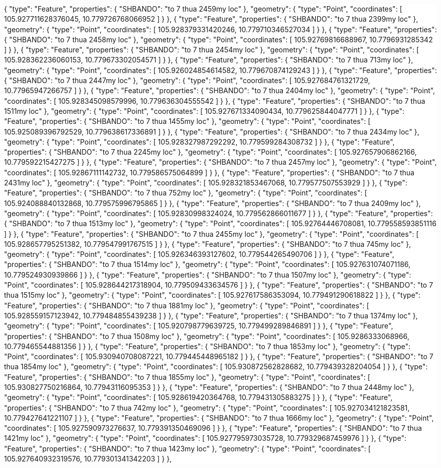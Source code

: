{ "type": "Feature", "properties": { "SHBANDO": "to 7 thua 2459my loc" }, "geometry": { "type": "Point", "coordinates": [ 105.927711628376045, 10.779726768066952 ] } },
{ "type": "Feature", "properties": { "SHBANDO": "to 7 thua 2399my loc" }, "geometry": { "type": "Point", "coordinates": [ 105.928379331420246, 10.779710346527034 ] } },
{ "type": "Feature", "properties": { "SHBANDO": "to 7 thua 2458my loc" }, "geometry": { "type": "Point", "coordinates": [ 105.92769816688967, 10.7796931285342 ] } },
{ "type": "Feature", "properties": { "SHBANDO": "to 7 thua 2454my loc" }, "geometry": { "type": "Point", "coordinates": [ 105.928362236060153, 10.779673302054571 ] } },
{ "type": "Feature", "properties": { "SHBANDO": "to 7 thua 713my loc" }, "geometry": { "type": "Point", "coordinates": [ 105.926024854614582, 10.779670874129243 ] } },
{ "type": "Feature", "properties": { "SHBANDO": "to 7 thua 2447my loc" }, "geometry": { "type": "Point", "coordinates": [ 105.927684761321729, 10.77965947266757 ] } },
{ "type": "Feature", "properties": { "SHBANDO": "to 7 thua 2404my loc" }, "geometry": { "type": "Point", "coordinates": [ 105.928345098579996, 10.779636304555542 ] } },
{ "type": "Feature", "properties": { "SHBANDO": "to 7 thua 1511my loc" }, "geometry": { "type": "Point", "coordinates": [ 105.927671334090434, 10.779625844047771 ] } },
{ "type": "Feature", "properties": { "SHBANDO": "to 7 thua 1455my loc" }, "geometry": { "type": "Point", "coordinates": [ 105.925089396792529, 10.779638617336891 ] } },
{ "type": "Feature", "properties": { "SHBANDO": "to 7 thua 2434my loc" }, "geometry": { "type": "Point", "coordinates": [ 105.928327987292292, 10.779599284308732 ] } },
{ "type": "Feature", "properties": { "SHBANDO": "to 7 thua 2245my loc" }, "geometry": { "type": "Point", "coordinates": [ 105.927657906862166, 10.779592215427275 ] } },
{ "type": "Feature", "properties": { "SHBANDO": "to 7 thua 2457my loc" }, "geometry": { "type": "Point", "coordinates": [ 105.92867111142732, 10.779586575064899 ] } },
{ "type": "Feature", "properties": { "SHBANDO": "to 7 thua 2431my loc" }, "geometry": { "type": "Point", "coordinates": [ 105.928321853467068, 10.779577507553929 ] } },
{ "type": "Feature", "properties": { "SHBANDO": "to 7 thua 752my loc" }, "geometry": { "type": "Point", "coordinates": [ 105.924088840132868, 10.779575996795865 ] } },
{ "type": "Feature", "properties": { "SHBANDO": "to 7 thua 2409my loc" }, "geometry": { "type": "Point", "coordinates": [ 105.92830998324024, 10.779562866011677 ] } },
{ "type": "Feature", "properties": { "SHBANDO": "to 7 thua 1513my loc" }, "geometry": { "type": "Point", "coordinates": [ 105.92764446708081, 10.779558593851116 ] } },
{ "type": "Feature", "properties": { "SHBANDO": "to 7 thua 2455my loc" }, "geometry": { "type": "Point", "coordinates": [ 105.928657795251382, 10.779547991767515 ] } },
{ "type": "Feature", "properties": { "SHBANDO": "to 7 thua 745my loc" }, "geometry": { "type": "Point", "coordinates": [ 105.926346393127602, 10.779544265490706 ] } },
{ "type": "Feature", "properties": { "SHBANDO": "to 7 thua 1514my loc" }, "geometry": { "type": "Point", "coordinates": [ 105.927631074071186, 10.779524930939866 ] } },
{ "type": "Feature", "properties": { "SHBANDO": "to 7 thua 1507my loc" }, "geometry": { "type": "Point", "coordinates": [ 105.928644217318904, 10.779509433634576 ] } },
{ "type": "Feature", "properties": { "SHBANDO": "to 7 thua 1515my loc" }, "geometry": { "type": "Point", "coordinates": [ 105.927617586353094, 10.779491290618822 ] } },
{ "type": "Feature", "properties": { "SHBANDO": "to 7 thua 1881my loc" }, "geometry": { "type": "Point", "coordinates": [ 105.928559157123942, 10.779484855439238 ] } },
{ "type": "Feature", "properties": { "SHBANDO": "to 7 thua 1374my loc" }, "geometry": { "type": "Point", "coordinates": [ 105.920798779639725, 10.779499289846891 ] } },
{ "type": "Feature", "properties": { "SHBANDO": "to 7 thua 1508my loc" }, "geometry": { "type": "Point", "coordinates": [ 105.9286333068966, 10.779465544881356 ] } },
{ "type": "Feature", "properties": { "SHBANDO": "to 7 thua 1853my loc" }, "geometry": { "type": "Point", "coordinates": [ 105.930940708087221, 10.779445448965182 ] } },
{ "type": "Feature", "properties": { "SHBANDO": "to 7 thua 1854my loc" }, "geometry": { "type": "Point", "coordinates": [ 105.930872562828682, 10.779439328204054 ] } },
{ "type": "Feature", "properties": { "SHBANDO": "to 7 thua 1855my loc" }, "geometry": { "type": "Point", "coordinates": [ 105.930827750216864, 10.77943116095353 ] } },
{ "type": "Feature", "properties": { "SHBANDO": "to 7 thua 2448my loc" }, "geometry": { "type": "Point", "coordinates": [ 105.928619420364768, 10.779431305883275 ] } },
{ "type": "Feature", "properties": { "SHBANDO": "to 7 thua 742my loc" }, "geometry": { "type": "Point", "coordinates": [ 105.927034121823581, 10.779427641221107 ] } },
{ "type": "Feature", "properties": { "SHBANDO": "to 7 thua 1666my loc" }, "geometry": { "type": "Point", "coordinates": [ 105.927590973276637, 10.779391350469096 ] } },
{ "type": "Feature", "properties": { "SHBANDO": "to 7 thua 1421my loc" }, "geometry": { "type": "Point", "coordinates": [ 105.927795973035728, 10.779329687459976 ] } },
{ "type": "Feature", "properties": { "SHBANDO": "to 7 thua 1423my loc" }, "geometry": { "type": "Point", "coordinates": [ 105.927640932319576, 10.779301341342203 ] } },